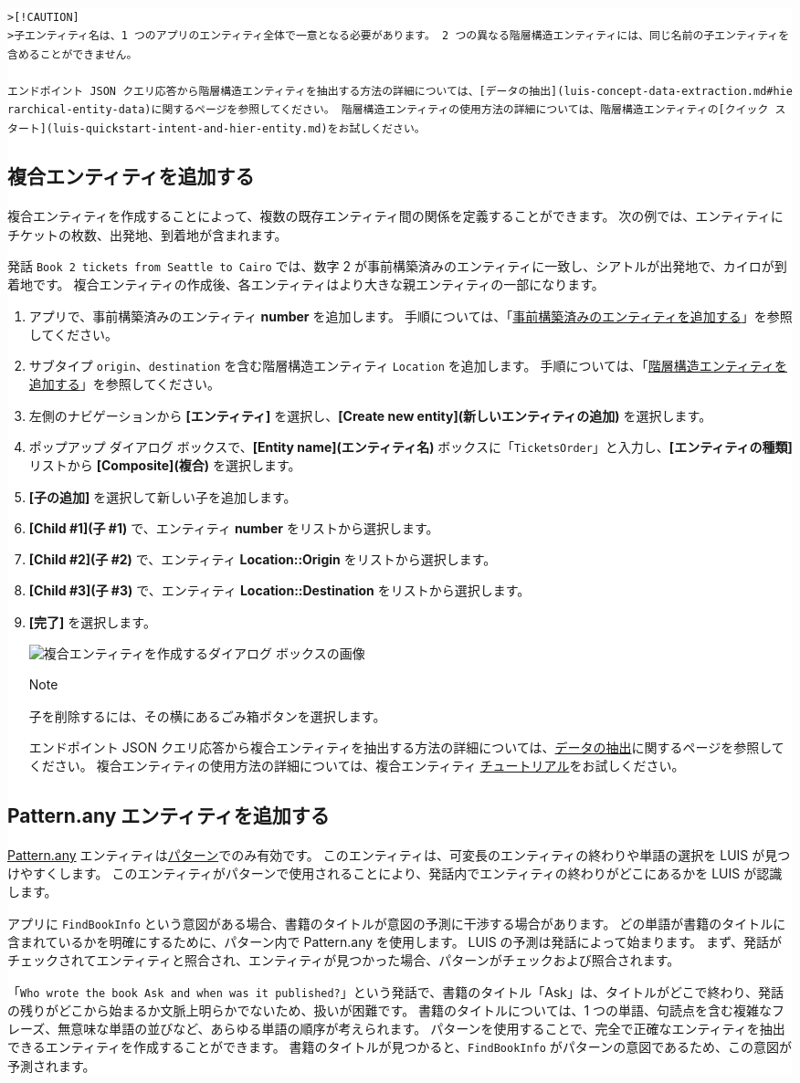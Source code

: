     >[!CAUTION]
    >子エンティティ名は、1 つのアプリのエンティティ全体で一意となる必要があります。 2 つの異なる階層構造エンティティには、同じ名前の子エンティティを含めることができません。 

    エンドポイント JSON クエリ応答から階層構造エンティティを抽出する方法の詳細については、[データの抽出](luis-concept-data-extraction.md#hierarchical-entity-data)に関するページを参照してください。 階層構造エンティティの使用方法の詳細については、階層構造エンティティの[クイック スタート](luis-quickstart-intent-and-hier-entity.md)をお試しください。

## <a name="add-composite-entities"></a>複合エンティティを追加する
複合エンティティを作成することによって、複数の既存エンティティ間の関係を定義することができます。 次の例では、エンティティにチケットの枚数、出発地、到着地が含まれます。 

発話 `Book 2 tickets from Seattle to Cairo` では、数字 2 が事前構築済みのエンティティに一致し、シアトルが出発地で、カイロが到着地です。 複合エンティティの作成後、各エンティティはより大きな親エンティティの一部になります。

1. アプリで、事前構築済みのエンティティ **number** を追加します。 手順については、「[事前構築済みのエンティティを追加する](#add-prebuilt-entity)」を参照してください。 

2. サブタイプ `origin`、`destination` を含む階層構造エンティティ `Location` を追加します。 手順については、「[階層構造エンティティを追加する](#add-hierarchical-entities)」を参照してください。 

3. 左側のナビゲーションから **[エンティティ]** を選択し、**[Create new entity]\(新しいエンティティの追加\)** を選択します。

4. ポップアップ ダイアログ ボックスで、**[Entity name]\(エンティティ名\)** ボックスに「`TicketsOrder`」と入力し、**[エンティティの種類]** リストから **[Composite]\(複合\)** を選択します。

5. **[子の追加]** を選択して新しい子を追加します。

6. **[Child #1]\(子 #1\)** で、エンティティ **number** をリストから選択します。

7. **[Child #2]\(子 #2\)** で、エンティティ **Location::Origin** をリストから選択します。 

8. **[Child #3]\(子 #3\)** で、エンティティ **Location::Destination** をリストから選択します。 

9. **[完了]** を選択します。

    ![複合エンティティを作成するダイアログ ボックスの画像](./media/add-entities/ticketsorder-composite-entity.png)

    >[!NOTE]
    >子を削除するには、その横にあるごみ箱ボタンを選択します。

    エンドポイント JSON クエリ応答から複合エンティティを抽出する方法の詳細については、[データの抽出](luis-concept-data-extraction.md#composite-entity-data)に関するページを参照してください。 複合エンティティの使用方法の詳細については、複合エンティティ [チュートリアル](luis-tutorial-composite-entity.md)をお試しください。


## <a name="add-patternany-entities"></a>Pattern.any エンティティを追加する
[Pattern.any](luis-concept-entity-types.md) エンティティは[パターン](luis-how-to-model-intent-pattern.md)でのみ有効です。 このエンティティは、可変長のエンティティの終わりや単語の選択を LUIS が見つけやすくします。 このエンティティがパターンで使用されることにより、発話内でエンティティの終わりがどこにあるかを LUIS が認識します。

アプリに `FindBookInfo` という意図がある場合、書籍のタイトルが意図の予測に干渉する場合があります。 どの単語が書籍のタイトルに含まれているかを明確にするために、パターン内で Pattern.any を使用します。 LUIS の予測は発話によって始まります。 まず、発話がチェックされてエンティティと照合され、エンティティが見つかった場合、パターンがチェックおよび照合されます。 

「`Who wrote the book Ask and when was it published?`」という発話で、書籍のタイトル「Ask」は、タイトルがどこで終わり、発話の残りがどこから始まるか文脈上明らかでないため、扱いが困難です。 書籍のタイトルについては、1 つの単語、句読点を含む複雑なフレーズ、無意味な単語の並びなど、あらゆる単語の順序が考えられます。 パターンを使用することで、完全で正確なエンティティを抽出できるエンティティを作成することができます。 書籍のタイトルが見つかると、`FindBookInfo` がパターンの意図であるため、この意図が予測されます。
